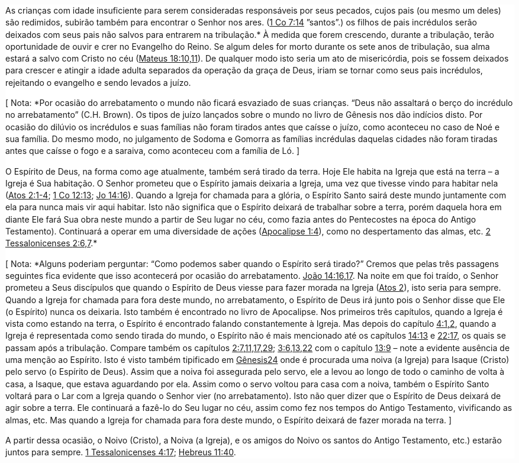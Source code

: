 As crianças com idade insuficiente para serem consideradas responsáveis por seus pecados, cujos pais (ou mesmo um deles) são redimidos, subirão também para encontrar o Senhor nos ares. ([1 Co 7:14](http://mysword.info/b?r=1Co_7:14) ”santos”.) os filhos de pais incrédulos serão deixados com seus pais não salvos para entrarem na tribulação.* À medida que forem crescendo, durante a tribulação, terão oportunidade de ouvir e crer no Evangelho do Reino. Se algum deles for morto durante os sete anos de tribulação, sua alma estará a salvo com Cristo no céu ([Mateus 18:10,11](http://mysword.info/b?r=Mat_18:10,11)). De qualquer modo isto seria um ato de misericórdia, pois se fossem deixados para crescer e atingir a idade adulta separados da operação da graça de Deus, iriam se tornar como seus pais incrédulos, rejeitando o evangelho e sendo levados a juízo.

[ Nota: *Por ocasião do arrebatamento o mundo não ficará esvaziado de suas crianças. “Deus não assaltará o berço do incrédulo no arrebatamento” (C.H. Brown). Os tipos de juízo lançados sobre o mundo no livro de Gênesis nos dão indícios disto. Por ocasião do dilúvio os incrédulos e suas famílias não foram tirados antes que caísse o juízo, como aconteceu no caso de Noé e sua família. Do mesmo modo, no julgamento de Sodoma e Gomorra as famílias incrédulas daquelas cidades não foram tiradas antes que caísse o fogo e a saraiva, como aconteceu com a família de Ló. ]

O Espírito de Deus, na forma como age atualmente, também será tirado da terra. Hoje Ele habita na Igreja que está na terra – a Igreja é Sua habitação. O Senhor prometeu que o Espírito jamais deixaria a Igreja, uma vez que tivesse vindo para habitar nela ([Atos 2:1-4](http://mysword.info/b?r=Act_2:1-4); [1 Co 12:13](http://mysword.info/b?r=1Co_12:13); [Jo 14:16](http://mysword.info/b?r=Joh_14:16)). Quando a Igreja for chamada para a glória, o Espírito Santo sairá deste mundo juntamente com ela para nunca mais vir aqui habitar. Isto não significa que o Espírito deixará de trabalhar sobre a terra, porém daquela hora em diante Ele fará Sua obra neste mundo a partir de Seu lugar no céu, como fazia antes do Pentecostes na época do Antigo Testamento). Continuará a operar em uma diversidade de ações ([Apocalipse 1:4](http://mysword.info/b?r=Rev_1:4)), como no despertamento das almas, etc. [2 Tessalonicenses ](http://mysword.info/b?r=2Th_2:6,7)[2:6,7](http://mysword.info/b?r=2Th_2:6,7).*

[ Nota: *Alguns poderiam perguntar: “Como podemos saber quando o Espírito será tirado?” Cremos que pelas três passagens seguintes fica evidente que isso acontecerá por ocasião do arrebatamento. [João 14:16,17](http://mysword.info/b?r=Joh_14:16,17). Na noite em que foi traído, o Senhor prometeu a Seus discípulos que quando o Espírito de Deus viesse para fazer morada na Igreja ([Atos 2](http://mysword.info/b?r=Act_2)), isto seria para sempre. Quando a Igreja for chamada para fora deste mundo, no arrebatamento, o Espírito de Deus irá junto pois o Senhor disse que Ele (o Espírito) nunca os deixaria. Isto também é encontrado no livro de Apocalipse. Nos primeiros três capítulos, quando a Igreja é vista como estando na terra, o Espírito é encontrado falando constantemente à Igreja. Mas depois do capítulo [4:1,2](http://mysword.info/b?r=Rev_4:1,2), quando a Igreja é representada como sendo tirada do mundo, o Espírito não é mais mencionado até os capítulos [14:13](http://mysword.info/b?r=Rev_14:13) e [22:17](http://mysword.info/b?r=Rev_22:17), os quais se passam após a tribulação. Compare também os capítulos [2:7,11,17,29](http://mysword.info/b?r=Rev_2:7,11,17,29); [3:6,13,22](http://mysword.info/b?r=Rev_3:6,13,22) com o capítulo [13:9](http://mysword.info/b?r=Rev_13:9) – note a evidente ausência de uma menção ao Espírito. Isto é visto também tipificado em [Gênesis24](http://mysword.info/b?r=Gen_24) onde é procurada uma noiva (a Igreja) para Isaque (Cristo) pelo servo (o Espírito de Deus). Assim que a noiva foi assegurada pelo servo, ele a levou ao longo de todo o caminho de volta à casa, a Isaque, que estava aguardando por ela. Assim como o servo voltou para casa com a noiva, também o Espírito Santo voltará para o Lar com a Igreja quando o Senhor vier (no arrebatamento). Isto não quer dizer que o Espírito de Deus deixará de agir sobre a terra. Ele continuará a fazê-lo do Seu lugar no céu, assim como fez nos tempos do Antigo Testamento, vivificando as almas, etc. Mas quando a Igreja for chamada para fora deste mundo, o Espírito deixará de fazer morada na terra. ]

A partir dessa ocasião, o Noivo (Cristo), a Noiva (a Igreja), e os amigos do Noivo os santos do Antigo Testamento, etc.) estarão juntos para sempre. [1 Tessalonicenses 4:17](http://mysword.info/b?r=1Th_4:17); [Hebreus 11:40](http://mysword.info/b?r=Heb_11:40).
